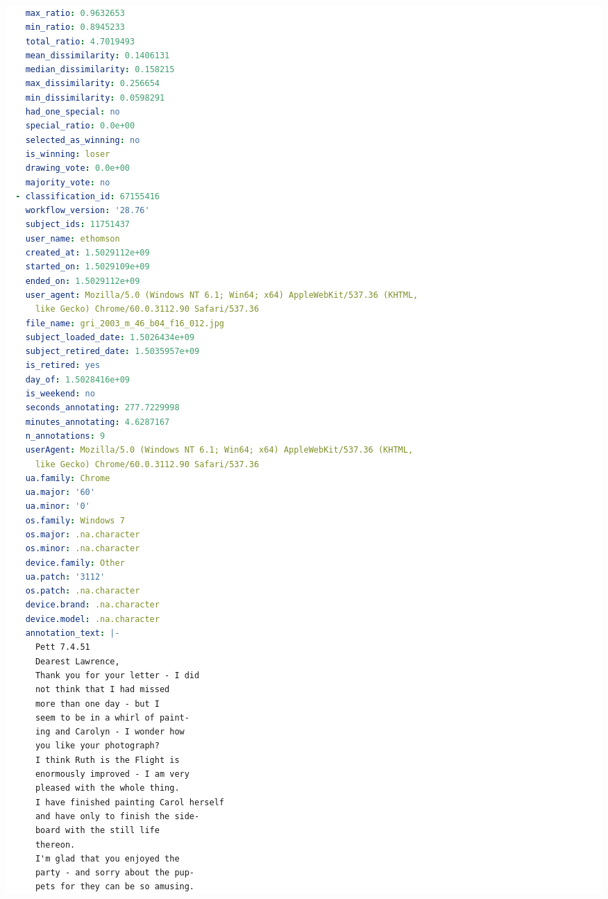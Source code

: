 ```yaml
    max_ratio: 0.9632653
    min_ratio: 0.8945233
    total_ratio: 4.7019493
    mean_dissimilarity: 0.1406131
    median_dissimilarity: 0.158215
    max_dissimilarity: 0.256654
    min_dissimilarity: 0.0598291
    had_one_special: no
    special_ratio: 0.0e+00
    selected_as_winning: no
    is_winning: loser
    drawing_vote: 0.0e+00
    majority_vote: no
  - classification_id: 67155416
    workflow_version: '28.76'
    subject_ids: 11751437
    user_name: ethomson
    created_at: 1.5029112e+09
    started_on: 1.5029109e+09
    ended_on: 1.5029112e+09
    user_agent: Mozilla/5.0 (Windows NT 6.1; Win64; x64) AppleWebKit/537.36 (KHTML,
      like Gecko) Chrome/60.0.3112.90 Safari/537.36
    file_name: gri_2003_m_46_b04_f16_012.jpg
    subject_loaded_date: 1.5026434e+09
    subject_retired_date: 1.5035957e+09
    is_retired: yes
    day_of: 1.5028416e+09
    is_weekend: no
    seconds_annotating: 277.7229998
    minutes_annotating: 4.6287167
    n_annotations: 9
    userAgent: Mozilla/5.0 (Windows NT 6.1; Win64; x64) AppleWebKit/537.36 (KHTML,
      like Gecko) Chrome/60.0.3112.90 Safari/537.36
    ua.family: Chrome
    ua.major: '60'
    ua.minor: '0'
    os.family: Windows 7
    os.major: .na.character
    os.minor: .na.character
    device.family: Other
    ua.patch: '3112'
    os.patch: .na.character
    device.brand: .na.character
    device.model: .na.character
    annotation_text: |-
      Pett 7.4.51
      Dearest Lawrence,
      Thank you for your letter - I did
      not think that I had missed
      more than one day - but I
      seem to be in a whirl of paint-
      ing and Carolyn - I wonder how
      you like your photograph?
      I think Ruth is the Flight is
      enormously improved - I am very
      pleased with the whole thing.
      I have finished painting Carol herself
      and have only to finish the side-
      board with the still life
      thereon.
      I'm glad that you enjoyed the
      party - and sorry about the pup-
      pets for they can be so amusing.
```